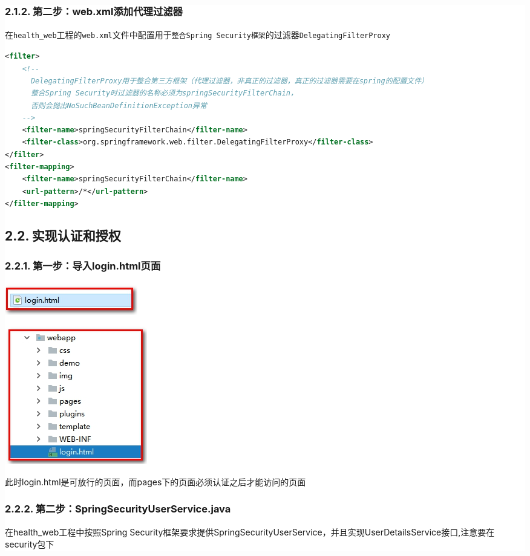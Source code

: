 

### 2.1.2. 第二步：web.xml添加代理过滤器

在`health_web`工程的`web.xml`文件中配置用于`整合Spring Security框架`的过滤器`DelegatingFilterProxy`

```xml
<filter>
    <!--
      DelegatingFilterProxy用于整合第三方框架（代理过滤器，非真正的过滤器，真正的过滤器需要在spring的配置文件）
      整合Spring Security时过滤器的名称必须为springSecurityFilterChain，
      否则会抛出NoSuchBeanDefinitionException异常
    -->
    <filter-name>springSecurityFilterChain</filter-name>
    <filter-class>org.springframework.web.filter.DelegatingFilterProxy</filter-class>
</filter>
<filter-mapping>
    <filter-name>springSecurityFilterChain</filter-name>
    <url-pattern>/*</url-pattern>
</filter-mapping>
```

 

## 2.2. **实现认证和授权**

### 2.2.1. **第一步：导入login.html页面**

![img](./总img/传智健康项目讲义（第7章）img/0006.png) 

![img](./总img/传智健康项目讲义（第7章）img/0007.png) 

此时login.html是可放行的页面，而pages下的页面必须认证之后才能访问的页面

### 2.2.2. 第二步：SpringSecurityUserService.java

在health_web工程中按照Spring Security框架要求提供SpringSecurityUserService，并且实现UserDetailsService接口,注意要在security包下
